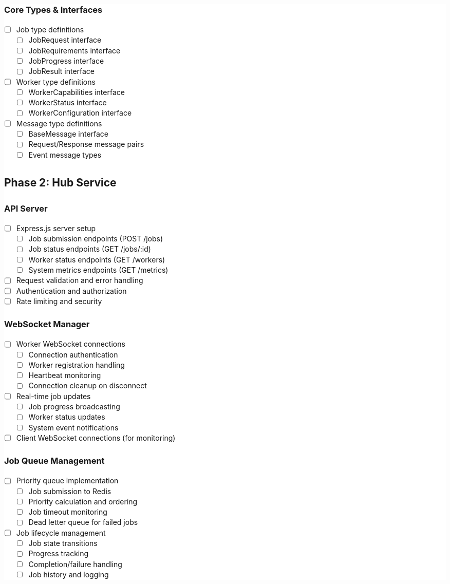 ### Core Types & Interfaces
- [ ] Job type definitions
  - [ ] JobRequest interface
  - [ ] JobRequirements interface
  - [ ] JobProgress interface
  - [ ] JobResult interface
- [ ] Worker type definitions
  - [ ] WorkerCapabilities interface
  - [ ] WorkerStatus interface
  - [ ] WorkerConfiguration interface
- [ ] Message type definitions
  - [ ] BaseMessage interface
  - [ ] Request/Response message pairs
  - [ ] Event message types

## Phase 2: Hub Service

### API Server
- [ ] Express.js server setup
  - [ ] Job submission endpoints (POST /jobs)
  - [ ] Job status endpoints (GET /jobs/:id)
  - [ ] Worker status endpoints (GET /workers)
  - [ ] System metrics endpoints (GET /metrics)
- [ ] Request validation and error handling
- [ ] Authentication and authorization
- [ ] Rate limiting and security

### WebSocket Manager
- [ ] Worker WebSocket connections
  - [ ] Connection authentication
  - [ ] Worker registration handling
  - [ ] Heartbeat monitoring
  - [ ] Connection cleanup on disconnect
- [ ] Real-time job updates
  - [ ] Job progress broadcasting
  - [ ] Worker status updates
  - [ ] System event notifications
- [ ] Client WebSocket connections (for monitoring)

### Job Queue Management
- [ ] Priority queue implementation
  - [ ] Job submission to Redis
  - [ ] Priority calculation and ordering
  - [ ] Job timeout monitoring
  - [ ] Dead letter queue for failed jobs
- [ ] Job lifecycle management
  - [ ] Job state transitions
  - [ ] Progress tracking
  - [ ] Completion/failure handling
  - [ ] Job history and logging
